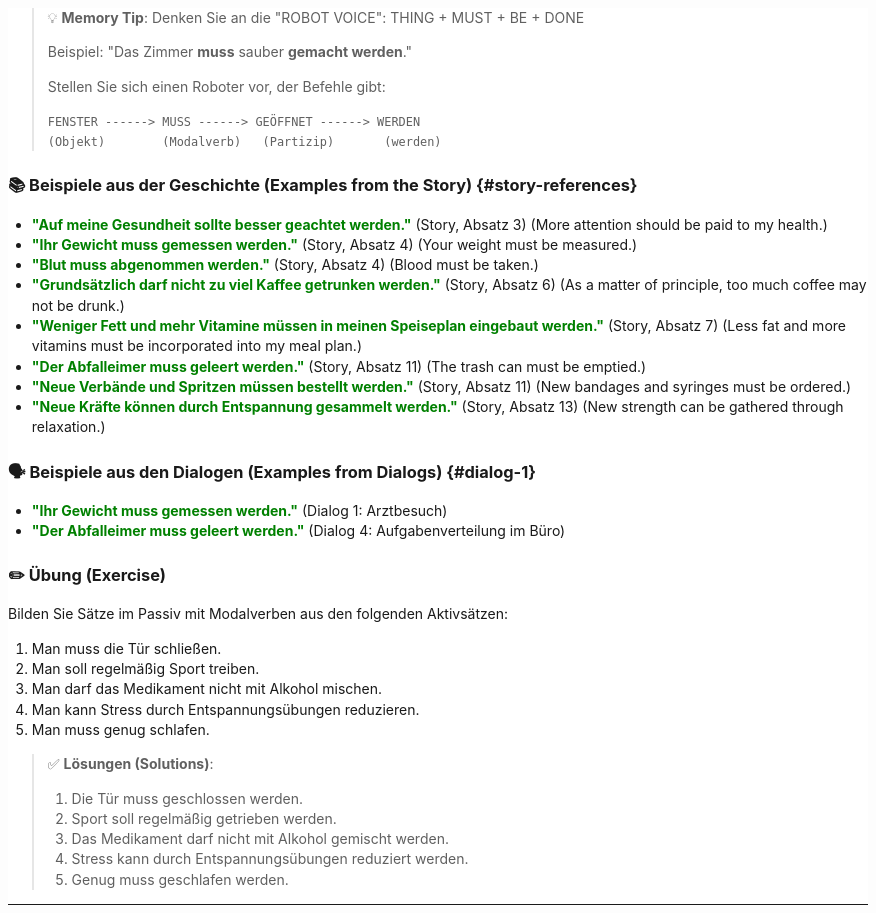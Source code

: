 > 💡 **Memory Tip**: Denken Sie an die "ROBOT VOICE": THING + MUST + BE + DONE
> 
> Beispiel: "Das Zimmer **muss** sauber **gemacht werden**."
> 
> Stellen Sie sich einen Roboter vor, der Befehle gibt:
> ```
> FENSTER ------> MUSS ------> GEÖFFNET ------> WERDEN
> (Objekt)        (Modalverb)   (Partizip)       (werden)
> ```

### 📚 Beispiele aus der Geschichte (Examples from the Story) {#story-references}
- <span style="color:green;">**"Auf meine Gesundheit sollte besser geachtet werden."**</span> (Story, Absatz 3)
  (More attention should be paid to my health.)
- <span style="color:green;">**"Ihr Gewicht muss gemessen werden."**</span> (Story, Absatz 4)
  (Your weight must be measured.)
- <span style="color:green;">**"Blut muss abgenommen werden."**</span> (Story, Absatz 4)
  (Blood must be taken.)
- <span style="color:green;">**"Grundsätzlich darf nicht zu viel Kaffee getrunken werden."**</span> (Story, Absatz 6)
  (As a matter of principle, too much coffee may not be drunk.)
- <span style="color:green;">**"Weniger Fett und mehr Vitamine müssen in meinen Speiseplan eingebaut werden."**</span> (Story, Absatz 7)
  (Less fat and more vitamins must be incorporated into my meal plan.)
- <span style="color:green;">**"Der Abfalleimer muss geleert werden."**</span> (Story, Absatz 11)
  (The trash can must be emptied.)
- <span style="color:green;">**"Neue Verbände und Spritzen müssen bestellt werden."**</span> (Story, Absatz 11)
  (New bandages and syringes must be ordered.)
- <span style="color:green;">**"Neue Kräfte können durch Entspannung gesammelt werden."**</span> (Story, Absatz 13)
  (New strength can be gathered through relaxation.)

### 🗣️ Beispiele aus den Dialogen (Examples from Dialogs) {#dialog-1}
- <span style="color:green;">**"Ihr Gewicht muss gemessen werden."**</span> (Dialog 1: Arztbesuch)
- <span style="color:green;">**"Der Abfalleimer muss geleert werden."**</span> (Dialog 4: Aufgabenverteilung im Büro)

### ✏️ Übung (Exercise)
Bilden Sie Sätze im Passiv mit Modalverben aus den folgenden Aktivsätzen:

1. Man muss die Tür schließen.
2. Man soll regelmäßig Sport treiben.
3. Man darf das Medikament nicht mit Alkohol mischen.
4. Man kann Stress durch Entspannungsübungen reduzieren.
5. Man muss genug schlafen.

> ✅ **Lösungen (Solutions)**:
> 1. Die Tür muss geschlossen werden.
> 2. Sport soll regelmäßig getrieben werden.
> 3. Das Medikament darf nicht mit Alkohol gemischt werden.
> 4. Stress kann durch Entspannungsübungen reduziert werden.
> 5. Genug muss geschlafen werden.

---